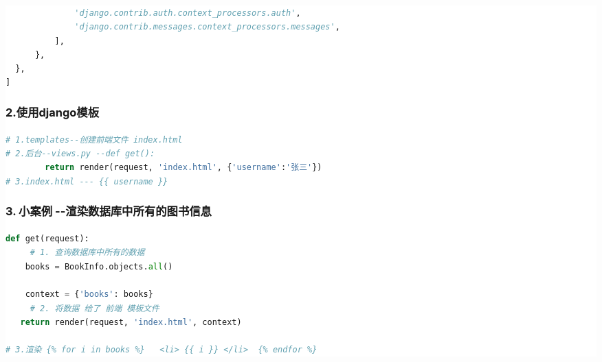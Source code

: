 ```python
              'django.contrib.auth.context_processors.auth',
              'django.contrib.messages.context_processors.messages',
          ],
      },
  },
]
```



###  2.使用django模板

```python
# 1.templates--创建前端文件 index.html
# 2.后台--views.py --def get():  
		return render(request, 'index.html', {'username':'张三'})
# 3.index.html --- {{ username }}
```



###  3. 小案例 --渲染数据库中所有的图书信息

```python
def get(request):
	 # 1. 查询数据库中所有的数据
    books = BookInfo.objects.all()
    
    context = {'books': books}
	 # 2. 将数据 给了 前端 模板文件
   return render(request, 'index.html', context)
	 
# 3.渲染 {% for i in books %}   <li> {{ i }} </li>  {% endfor %}
```









